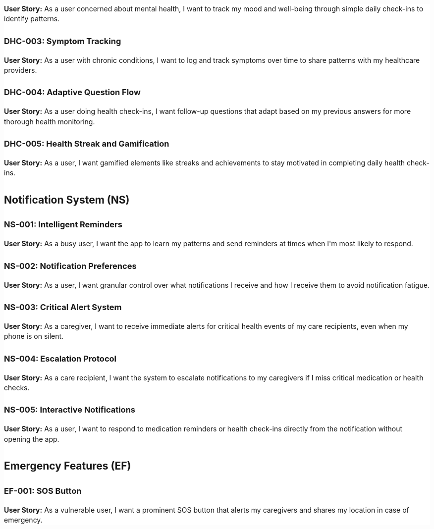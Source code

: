 **User Story:** As a user concerned about mental health, I want to track my mood and well-being through simple daily check-ins to identify patterns.

### DHC-003: Symptom Tracking

**User Story:** As a user with chronic conditions, I want to log and track symptoms over time to share patterns with my healthcare providers.

### DHC-004: Adaptive Question Flow

**User Story:** As a user doing health check-ins, I want follow-up questions that adapt based on my previous answers for more thorough health monitoring.

### DHC-005: Health Streak and Gamification

**User Story:** As a user, I want gamified elements like streaks and achievements to stay motivated in completing daily health check-ins.

## Notification System (NS)

### NS-001: Intelligent Reminders

**User Story:** As a busy user, I want the app to learn my patterns and send reminders at times when I'm most likely to respond.

### NS-002: Notification Preferences

**User Story:** As a user, I want granular control over what notifications I receive and how I receive them to avoid notification fatigue.

### NS-003: Critical Alert System

**User Story:** As a caregiver, I want to receive immediate alerts for critical health events of my care recipients, even when my phone is on silent.

### NS-004: Escalation Protocol

**User Story:** As a care recipient, I want the system to escalate notifications to my caregivers if I miss critical medication or health checks.

### NS-005: Interactive Notifications

**User Story:** As a user, I want to respond to medication reminders or health check-ins directly from the notification without opening the app.

## Emergency Features (EF)

### EF-001: SOS Button

**User Story:** As a vulnerable user, I want a prominent SOS button that alerts my caregivers and shares my location in case of emergency.
